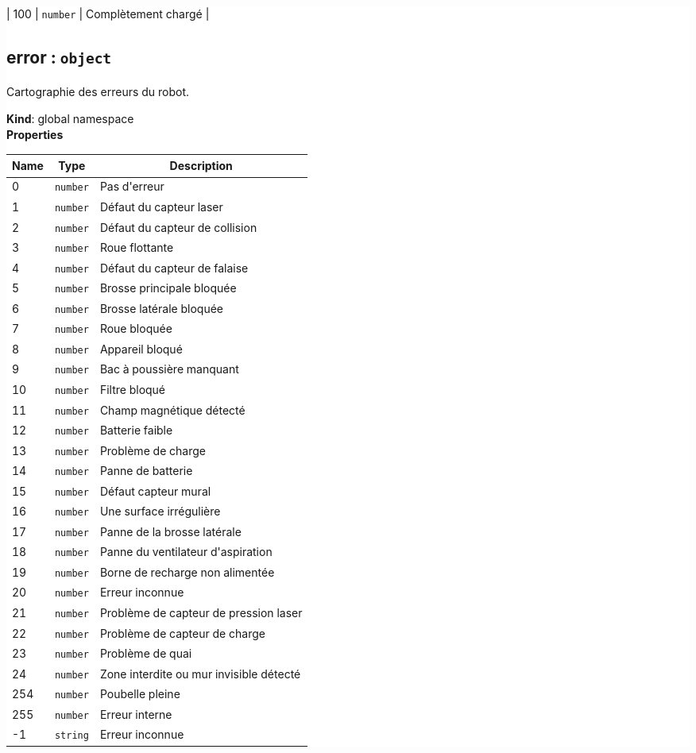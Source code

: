| 100 | <code>number</code> | Complètement chargé |

<a name="error"></a>

## error : <code>object</code>
Cartographie des erreurs du robot.

**Kind**: global namespace  
**Properties**

| Name | Type | Description |
| --- | --- | --- |
| 0 | <code>number</code> | Pas d'erreur |
| 1 | <code>number</code> | Défaut du capteur laser |
| 2 | <code>number</code> | Défaut du capteur de collision |
| 3 | <code>number</code> | Roue flottante |
| 4 | <code>number</code> | Défaut du capteur de falaise |
| 5 | <code>number</code> | Brosse principale bloquée |
| 6 | <code>number</code> | Brosse latérale bloquée |
| 7 | <code>number</code> | Roue bloquée |
| 8 | <code>number</code> | Appareil bloqué |
| 9 | <code>number</code> | Bac à poussière manquant |
| 10 | <code>number</code> | Filtre bloqué |
| 11 | <code>number</code> | Champ magnétique détecté |
| 12 | <code>number</code> | Batterie faible |
| 13 | <code>number</code> | Problème de charge |
| 14 | <code>number</code> | Panne de batterie |
| 15 | <code>number</code> | Défaut capteur mural |
| 16 | <code>number</code> | Une surface irrégulière |
| 17 | <code>number</code> | Panne de la brosse latérale |
| 18 | <code>number</code> | Panne du ventilateur d'aspiration |
| 19 | <code>number</code> | Borne de recharge non alimentée |
| 20 | <code>number</code> | Erreur inconnue |
| 21 | <code>number</code> | Problème de capteur de pression laser |
| 22 | <code>number</code> | Problème de capteur de charge |
| 23 | <code>number</code> | Problème de quai |
| 24 | <code>number</code> | Zone interdite ou mur invisible détecté |
| 254 | <code>number</code> | Poubelle pleine |
| 255 | <code>number</code> | Erreur interne |
| -1 | <code>string</code> | Erreur inconnue |
